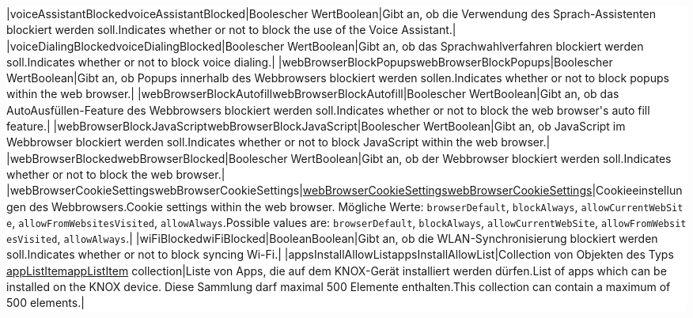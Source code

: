|<span data-ttu-id="3e8d2-271">voiceAssistantBlocked</span><span class="sxs-lookup"><span data-stu-id="3e8d2-271">voiceAssistantBlocked</span></span>|<span data-ttu-id="3e8d2-272">Boolescher Wert</span><span class="sxs-lookup"><span data-stu-id="3e8d2-272">Boolean</span></span>|<span data-ttu-id="3e8d2-273">Gibt an, ob die Verwendung des Sprach-Assistenten blockiert werden soll.</span><span class="sxs-lookup"><span data-stu-id="3e8d2-273">Indicates whether or not to block the use of the Voice Assistant.</span></span>|
|<span data-ttu-id="3e8d2-274">voiceDialingBlocked</span><span class="sxs-lookup"><span data-stu-id="3e8d2-274">voiceDialingBlocked</span></span>|<span data-ttu-id="3e8d2-275">Boolescher Wert</span><span class="sxs-lookup"><span data-stu-id="3e8d2-275">Boolean</span></span>|<span data-ttu-id="3e8d2-276">Gibt an, ob das Sprachwahlverfahren blockiert werden soll.</span><span class="sxs-lookup"><span data-stu-id="3e8d2-276">Indicates whether or not to block voice dialing.</span></span>|
|<span data-ttu-id="3e8d2-277">webBrowserBlockPopups</span><span class="sxs-lookup"><span data-stu-id="3e8d2-277">webBrowserBlockPopups</span></span>|<span data-ttu-id="3e8d2-278">Boolescher Wert</span><span class="sxs-lookup"><span data-stu-id="3e8d2-278">Boolean</span></span>|<span data-ttu-id="3e8d2-279">Gibt an, ob Popups innerhalb des Webbrowsers blockiert werden sollen.</span><span class="sxs-lookup"><span data-stu-id="3e8d2-279">Indicates whether or not to block popups within the web browser.</span></span>|
|<span data-ttu-id="3e8d2-280">webBrowserBlockAutofill</span><span class="sxs-lookup"><span data-stu-id="3e8d2-280">webBrowserBlockAutofill</span></span>|<span data-ttu-id="3e8d2-281">Boolescher Wert</span><span class="sxs-lookup"><span data-stu-id="3e8d2-281">Boolean</span></span>|<span data-ttu-id="3e8d2-282">Gibt an, ob das AutoAusfüllen-Feature des Webbrowsers blockiert werden soll.</span><span class="sxs-lookup"><span data-stu-id="3e8d2-282">Indicates whether or not to block the web browser's auto fill feature.</span></span>|
|<span data-ttu-id="3e8d2-283">webBrowserBlockJavaScript</span><span class="sxs-lookup"><span data-stu-id="3e8d2-283">webBrowserBlockJavaScript</span></span>|<span data-ttu-id="3e8d2-284">Boolescher Wert</span><span class="sxs-lookup"><span data-stu-id="3e8d2-284">Boolean</span></span>|<span data-ttu-id="3e8d2-285">Gibt an, ob JavaScript im Webbrowser blockiert werden soll.</span><span class="sxs-lookup"><span data-stu-id="3e8d2-285">Indicates whether or not to block JavaScript within the web browser.</span></span>|
|<span data-ttu-id="3e8d2-286">webBrowserBlocked</span><span class="sxs-lookup"><span data-stu-id="3e8d2-286">webBrowserBlocked</span></span>|<span data-ttu-id="3e8d2-287">Boolescher Wert</span><span class="sxs-lookup"><span data-stu-id="3e8d2-287">Boolean</span></span>|<span data-ttu-id="3e8d2-288">Gibt an, ob der Webbrowser blockiert werden soll.</span><span class="sxs-lookup"><span data-stu-id="3e8d2-288">Indicates whether or not to block the web browser.</span></span>|
|<span data-ttu-id="3e8d2-289">webBrowserCookieSettings</span><span class="sxs-lookup"><span data-stu-id="3e8d2-289">webBrowserCookieSettings</span></span>|[<span data-ttu-id="3e8d2-290">webBrowserCookieSettings</span><span class="sxs-lookup"><span data-stu-id="3e8d2-290">webBrowserCookieSettings</span></span>](../resources/intune-deviceconfig-webbrowsercookiesettings.md)|<span data-ttu-id="3e8d2-291">Cookieeinstellungen des Webbrowsers.</span><span class="sxs-lookup"><span data-stu-id="3e8d2-291">Cookie settings within the web browser.</span></span> <span data-ttu-id="3e8d2-292">Mögliche Werte: `browserDefault`, `blockAlways`, `allowCurrentWebSite`, `allowFromWebsitesVisited`, `allowAlways`.</span><span class="sxs-lookup"><span data-stu-id="3e8d2-292">Possible values are: `browserDefault`, `blockAlways`, `allowCurrentWebSite`, `allowFromWebsitesVisited`, `allowAlways`.</span></span>|
|<span data-ttu-id="3e8d2-293">wiFiBlocked</span><span class="sxs-lookup"><span data-stu-id="3e8d2-293">wiFiBlocked</span></span>|<span data-ttu-id="3e8d2-294">Boolean</span><span class="sxs-lookup"><span data-stu-id="3e8d2-294">Boolean</span></span>|<span data-ttu-id="3e8d2-295">Gibt an, ob die WLAN-Synchronisierung blockiert werden soll.</span><span class="sxs-lookup"><span data-stu-id="3e8d2-295">Indicates whether or not to block syncing Wi-Fi.</span></span>|
|<span data-ttu-id="3e8d2-296">appsInstallAllowList</span><span class="sxs-lookup"><span data-stu-id="3e8d2-296">appsInstallAllowList</span></span>|<span data-ttu-id="3e8d2-297">Collection von Objekten des Typs [appListItem](../resources/intune-deviceconfig-applistitem.md)</span><span class="sxs-lookup"><span data-stu-id="3e8d2-297">[appListItem](../resources/intune-deviceconfig-applistitem.md) collection</span></span>|<span data-ttu-id="3e8d2-298">Liste von Apps, die auf dem KNOX-Gerät installiert werden dürfen.</span><span class="sxs-lookup"><span data-stu-id="3e8d2-298">List of apps which can be installed on the KNOX device.</span></span> <span data-ttu-id="3e8d2-299">Diese Sammlung darf maximal 500 Elemente enthalten.</span><span class="sxs-lookup"><span data-stu-id="3e8d2-299">This collection can contain a maximum of 500 elements.</span></span>|